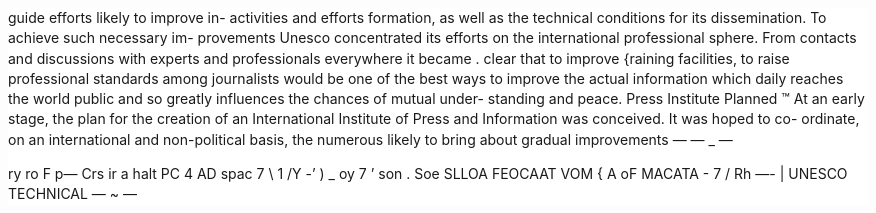 guide efforts likely to improve in- 
activities and efforts 
formation, as well as the technical 
conditions for its dissemination. 
To achieve such necessary im- 
provements Unesco concentrated 
its efforts on the international 
professional sphere. From contacts 
and discussions with experts and 
professionals everywhere it became . 
clear that to improve {raining 
facilities, to raise professional 
standards among journalists 
would be one of the best ways to 
improve the actual information 
which daily reaches the world 
public and so greatly influences 
the chances of mutual under- 
standing and peace. 
Press Institute Planned ™ 
At an early stage, the plan for 
the creation of an International 
Institute of Press and Information 
was conceived. It was hoped to co- 
ordinate, on an international and 
non-political basis, the numerous 
likely to 
bring about gradual improvements 
—
—
_
—
 
       
  
ry 
ro 
F p— 
Crs ir a 
halt PC 4 AD spac 7 
\ 1 /Y -’ ) _ 
oy 7 ’ son . 
Soe SLLOA 
FEOCAAT VOM { 
A oF MACATA - 
7 
/ 
Rh —- 
| UNESCO TECHNICAL 
—
~
—
 